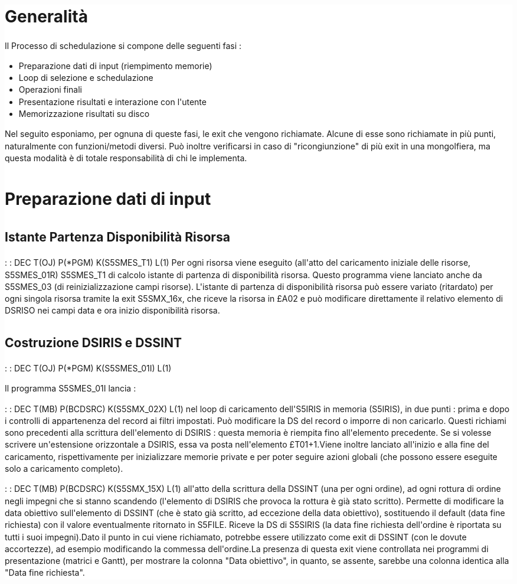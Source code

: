
# Generalità

Il Processo di schedulazione si compone delle seguenti fasi : 

- Preparazione dati di input (riempimento memorie)
- Loop di selezione e schedulazione
- Operazioni finali
- Presentazione risultati e interazione con l'utente
- Memorizzazione risultati su disco

Nel seguito esponiamo, per ognuna di queste fasi, le exit che vengono richiamate. Alcune di esse sono richiamate in più punti, naturalmente con funzioni/metodi diversi. Può inoltre verificarsi in caso di "ricongiunzione" di più exit in una mongolfiera, ma questa modalità è di totale responsabilità di chi le implementa.

#  Preparazione dati di input

## Istante Partenza Disponibilità Risorsa
 :  : DEC T(OJ) P(*PGM) K(S5SMES_T1) L(1)
Per ogni risorsa viene eseguito (all'atto del caricamento iniziale delle risorse, S5SMES_01R) S5SMES_T1 di calcolo istante di partenza di disponibilità risorsa. Questo programma viene lanciato anche da S5SMES_03 (di reinizializzazione campi risorse).
L'istante di partenza di disponibilità risorsa può essere variato (ritardato) per ogni singola risorsa tramite la exit S5SMX_16x, che riceve la risorsa in £A02 e può modificare direttamente il relativo elemento di DSRISO nei campi data e ora inizio disponibilità risorsa.


##  Costruzione DSIRIS e DSSINT
 :  : DEC T(OJ) P(*PGM) K(S5SMES_01I) L(1)

Il programma S5SMES_01I lancia : 


 :  : DEC T(MB) P(BCDSRC) K(S5SMX_02X) L(1)
nel loop di caricamento dell'S5IRIS in memoria (S5IRIS), in due punti :  prima e dopo i controlli di appartenenza del record ai filtri impostati. Può modificare la DS del record o imporre di non   caricarlo. Questi richiami sono precedenti alla scrittura dell'elemento di DSIRIS :  questa memoria è riempita fino all'elemento precedente. Se si volesse scrivere un'estensione orizzontale a DSIRIS, essa va posta nell'elemento £T01+1.Viene inoltre lanciato all'inizio e alla fine del caricamento, rispettivamente per inizializzare memorie private e per poter seguire azioni globali (che possono essere eseguite solo a caricamento completo).

 :  : DEC T(MB) P(BCDSRC) K(S5SMX_15X) L(1)
all'atto della scrittura della DSSINT (una per ogni ordine), ad ogni rottura di ordine negli impegni che si stanno scandendo (l'elemento di DSIRIS che provoca la rottura è già stato scritto). Permette di modificare la data obiettivo sull'elemento di DSSINT (che è stato già scritto, ad eccezione della data obiettivo), sostituendo il default (data fine richiesta) con il valore eventualmente ritornato in S5FILE. Riceve la DS di S5SIRIS (la data fine richiesta dell'ordine è riportata su tutti i suoi impegni).Dato il punto in cui viene richiamato, potrebbe essere utilizzato come exit di DSSINT (con le dovute accortezze), ad esempio modificando la commessa dell'ordine.La presenza di questa exit viene controllata nei programmi di presentazione (matrici e Gantt), per mostrare la colonna "Data obiettivo", in quanto, se assente, sarebbe una colonna identica alla "Data fine richiesta".
